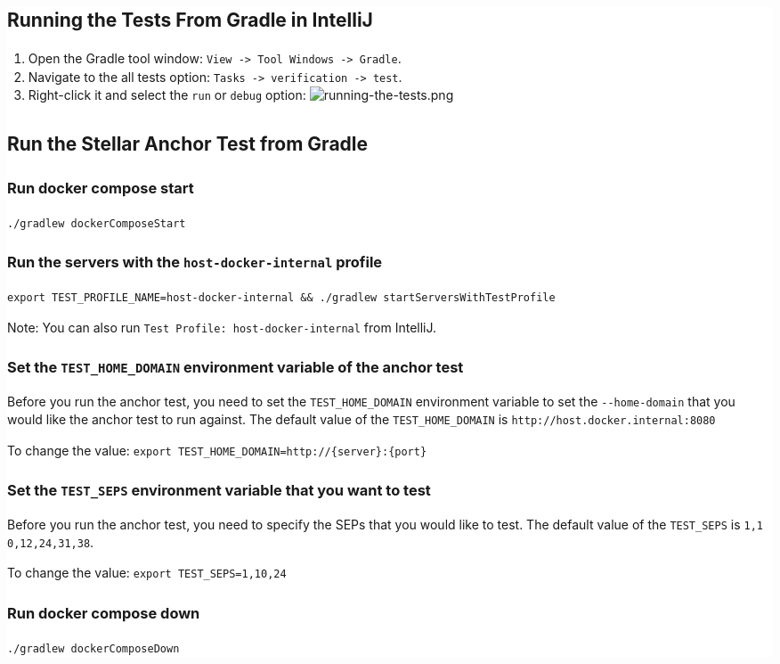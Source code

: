 ## Running the Tests From Gradle in IntelliJ

1. Open the Gradle tool window: `View -> Tool Windows -> Gradle`.
2. Navigate to the all tests option: `Tasks -> verification -> test`.
3. Right-click it and select the `run` or `debug` option:
   ![running-the-tests.png](/docs/resources/img/running-the-tests.png)

## Run the Stellar Anchor Test from Gradle

### Run docker compose start

`./gradlew dockerComposeStart`

### Run the servers with the `host-docker-internal` profile

`export TEST_PROFILE_NAME=host-docker-internal && ./gradlew startServersWithTestProfile`

Note: You can also run `Test Profile: host-docker-internal` from IntelliJ.

### Set the `TEST_HOME_DOMAIN` environment variable of the anchor test

Before you run the anchor test, you need to set the `TEST_HOME_DOMAIN` environment variable to set the `--home-domain`
that you would like the anchor test to run against. The default value of the `TEST_HOME_DOMAIN`
is `http://host.docker.internal:8080`

To change the value: `export TEST_HOME_DOMAIN=http://{server}:{port}`

### Set the `TEST_SEPS` environment variable that you want to test

Before you run the anchor test, you need to specify the SEPs that you would like to test. The default value of
the `TEST_SEPS` is `1,10,12,24,31,38`.

To change the value: `export TEST_SEPS=1,10,24`

### Run docker compose down

`./gradlew dockerComposeDown`